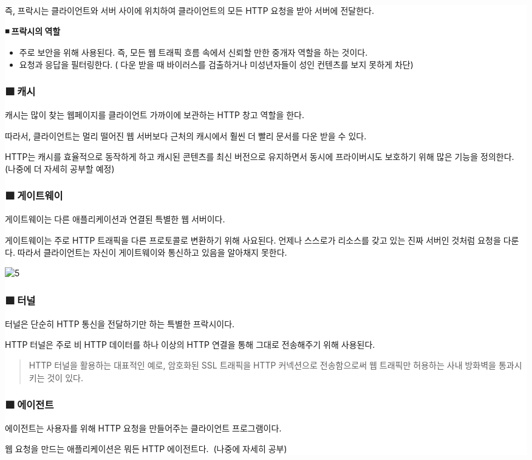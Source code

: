 즉, 프락시는 클라이언트와 서버 사이에 위치하여 클라이언트의 모든 HTTP 요청을 받아 서버에 전달한다.

**◾ 프락시의 역할**

- 주로 보안을 위해 사용된다. 즉, 모든 웹 트래픽 흐름 속에서 신뢰할 만한 중개자 역할을 하는 것이다.
- 요청과 응답을 필터링한다. ( 다운 받을 때 바이러스를 검출하거나 미성년자들이 성인 컨텐츠를 보지 못하게 차단)

### **🟪 캐시**

캐시는 많이 찾는 웹페이지를 클라이언트 가까이에 보관하는 HTTP 창고 역할을 한다.

따라서, 클라이언트는 멀리 떨어진 웹 서버보다 근처의 캐시에서 훨씬 더 빨리 문서를 다운 받을 수 있다.

HTTP는 캐시를 효율적으로 동작하게 하고 캐시된 콘텐츠를 최신 버전으로 유지하면서 동시에 프라이버시도 보호하기 위해 많은 기능을 정의한다. (나중에 더 자세히 공부할 예정)

### **🟪 게이트웨이**

게이트웨이는 다른 애플리케이션과 연결된 특별한 웹 서버이다.

게이트웨이는 주로 HTTP 트래픽을 다른 프로토콜로 변환하기 위해 사요된다. 언제나 스스로가 리소스를 갖고 있는 진짜 서버인 것처럼 요청을 다룬다. 따라서 클라이언트는 자신이 게이트웨이와 통신하고 있음을 알아채지 못한다.

![5](https://user-images.githubusercontent.com/48826098/205247465-d40fb3bf-0bb1-4078-9e42-f6418da56f68.jpg)

### **🟪 터널**

터널은 단순히 HTTP 통신을 전달하기만 하는 특별한 프락시이다.

HTTP 터널은 주로 비 HTTP 데이터를 하나 이상의 HTTP 연결을 통해 그대로 전송해주기 위해 사용된다.

> HTTP 터널을 활용하는 대표적인 예로, 암호화된 SSL 트래픽을 HTTP 커넥션으로 전송함으로써 웹 트래픽만 허용하는 사내 방화벽을 통과시키는 것이 있다.
> 

### **🟪 에이전트**

에이전트는 사용자를 위해 HTTP 요청을 만들어주는 클라이언트 프로그램이다.

웹 요청을 만드는 애플리케이션은 뭐든 HTTP 에이전트다.  (나중에 자세히 공부)